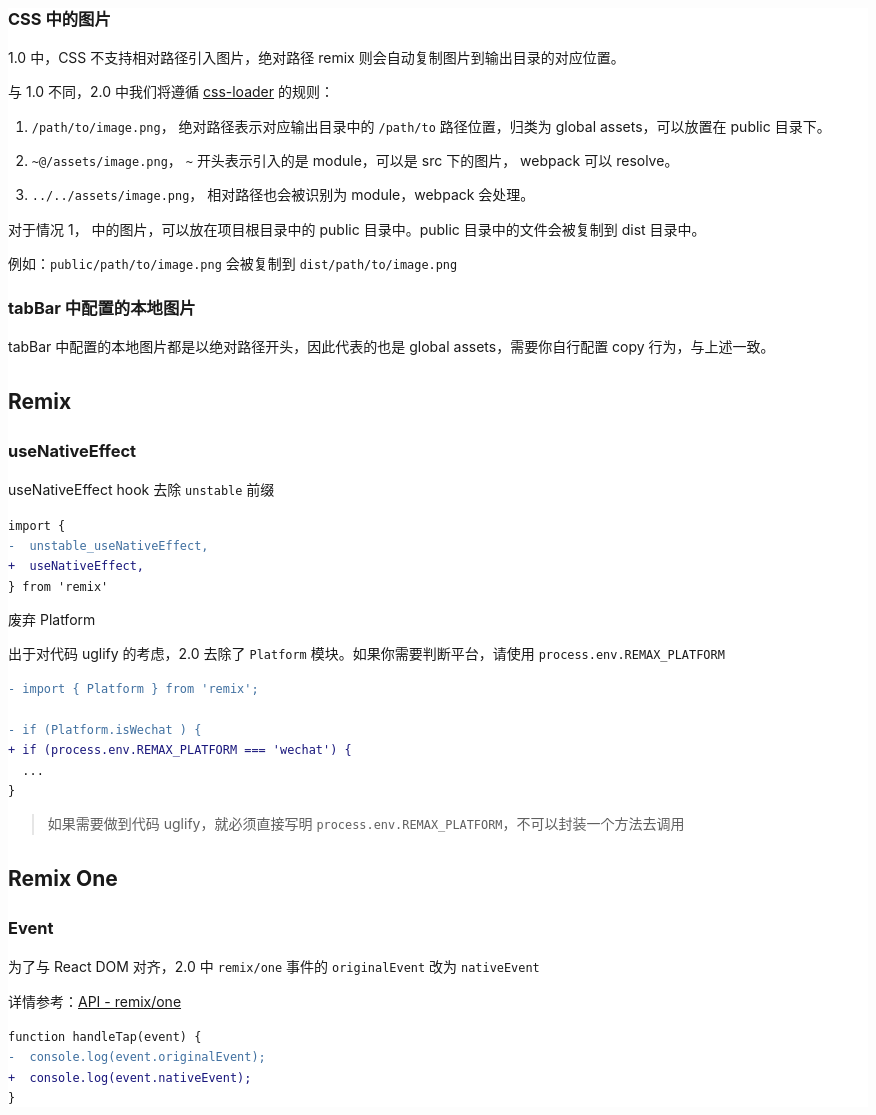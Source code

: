 ### CSS 中的图片

1.0 中，CSS 不支持相对路径引入图片，绝对路径 remix 则会自动复制图片到输出目录的对应位置。

与 1.0 不同，2.0 中我们将遵循 [css-loader](https://github.com/webpack-contrib/css-loader#url) 的规则：

1. `/path/to/image.png`， 绝对路径表示对应输出目录中的 `/path/to` 路径位置，归类为 global assets，可以放置在 public 目录下。

2. `~@/assets/image.png`， `~` 开头表示引入的是 module，可以是 src 下的图片， webpack 可以 resolve。

3. `../../assets/image.png`， 相对路径也会被识别为 module，webpack 会处理。

对于情况 1， 中的图片，可以放在项目根目录中的 public 目录中。public 目录中的文件会被复制到 dist 目录中。

例如：`public/path/to/image.png` 会被复制到 `dist/path/to/image.png`

### tabBar 中配置的本地图片

tabBar 中配置的本地图片都是以绝对路径开头，因此代表的也是 global assets，需要你自行配置 copy 行为，与上述一致。

## Remix

### useNativeEffect

useNativeEffect hook 去除 `unstable` 前缀

```diff
import {
-  unstable_useNativeEffect,
+  useNativeEffect,
} from 'remix'
```

废弃 Platform

出于对代码 uglify 的考虑，2.0 去除了 `Platform` 模块。如果你需要判断平台，请使用 `process.env.REMAX_PLATFORM`

```diff
- import { Platform } from 'remix';

- if (Platform.isWechat ) {
+ if (process.env.REMAX_PLATFORM === 'wechat') {
  ...
}
```

> 如果需要做到代码 uglify，就必须直接写明 `process.env.REMAX_PLATFORM`，不可以封装一个方法去调用

## Remix One

### Event

为了与 React DOM 对齐，2.0 中 `remix/one` 事件的 `originalEvent` 改为 `nativeEvent`

详情参考：[API - remix/one](/api/remix-one/event)

```diff
function handleTap(event) {
-  console.log(event.originalEvent);
+  console.log(event.nativeEvent);
}
```
